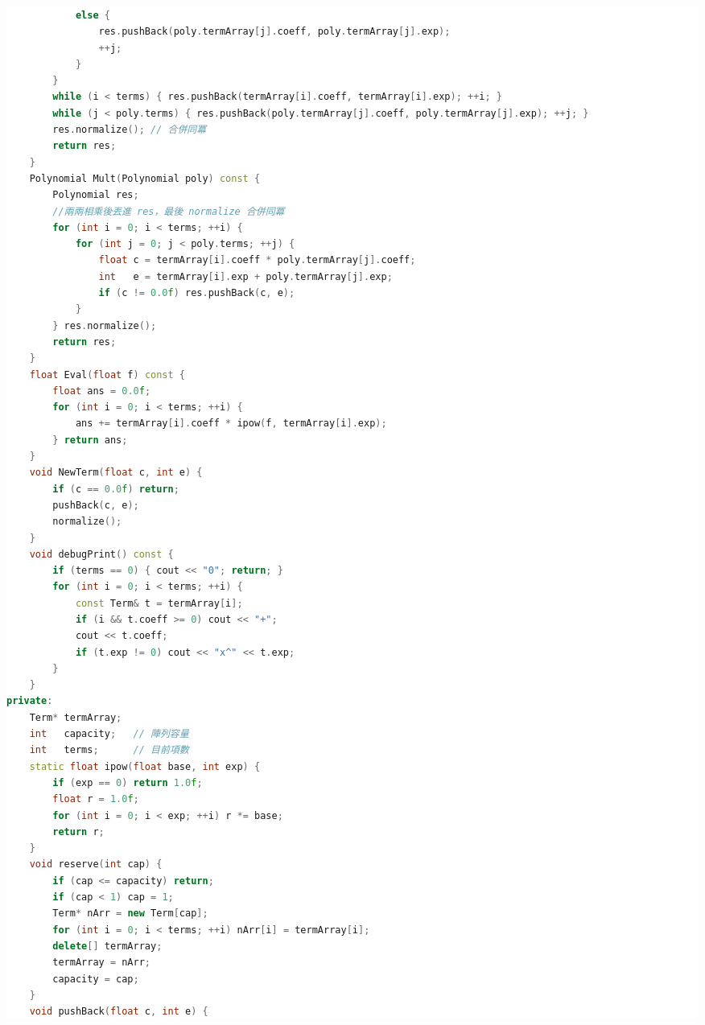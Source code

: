 ```cpp
            else {
                res.pushBack(poly.termArray[j].coeff, poly.termArray[j].exp);
                ++j;
            }
        }
        while (i < terms) { res.pushBack(termArray[i].coeff, termArray[i].exp); ++i; }
        while (j < poly.terms) { res.pushBack(poly.termArray[j].coeff, poly.termArray[j].exp); ++j; }
        res.normalize(); // 合併同冪
        return res;
    }
    Polynomial Mult(Polynomial poly) const {
        Polynomial res;
        //兩兩相乘後丟進 res，最後 normalize 合併同冪
        for (int i = 0; i < terms; ++i) {
            for (int j = 0; j < poly.terms; ++j) {
                float c = termArray[i].coeff * poly.termArray[j].coeff;
                int   e = termArray[i].exp + poly.termArray[j].exp;
                if (c != 0.0f) res.pushBack(c, e);
            }
        } res.normalize();
        return res;
    }
    float Eval(float f) const {
        float ans = 0.0f;
        for (int i = 0; i < terms; ++i) {
            ans += termArray[i].coeff * ipow(f, termArray[i].exp);
        } return ans;
    }
    void NewTerm(float c, int e) {
        if (c == 0.0f) return;
        pushBack(c, e);
        normalize();
    }
    void debugPrint() const {
        if (terms == 0) { cout << "0"; return; }
        for (int i = 0; i < terms; ++i) {
            const Term& t = termArray[i];
            if (i && t.coeff >= 0) cout << "+";
            cout << t.coeff;
            if (t.exp != 0) cout << "x^" << t.exp;
        }
    }
private:
    Term* termArray;  
    int   capacity;   // 陣列容量
    int   terms;      // 目前項數
    static float ipow(float base, int exp) {
        if (exp == 0) return 1.0f;
        float r = 1.0f;
        for (int i = 0; i < exp; ++i) r *= base;
        return r;
    }
    void reserve(int cap) {
        if (cap <= capacity) return;
        if (cap < 1) cap = 1;
        Term* nArr = new Term[cap];
        for (int i = 0; i < terms; ++i) nArr[i] = termArray[i];
        delete[] termArray;
        termArray = nArr;
        capacity = cap;
    }
    void pushBack(float c, int e) {
```